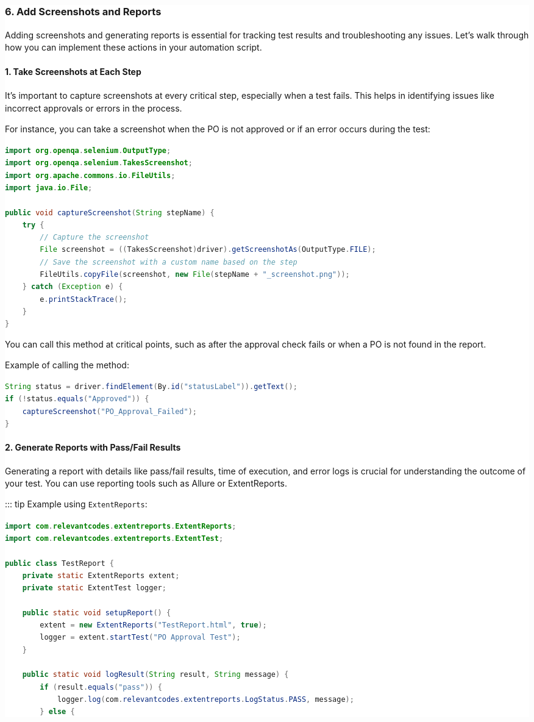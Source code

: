 ### 6. Add Screenshots and Reports

Adding screenshots and generating reports is essential for tracking test results and troubleshooting any issues. Let’s walk through how you can implement these actions in your automation script.

#### 1. Take Screenshots at Each Step

It’s important to capture screenshots at every critical step, especially when a test fails. This helps in identifying issues like incorrect approvals or errors in the process.

For instance, you can take a screenshot when the PO is not approved or if an error occurs during the test:

```java
import org.openqa.selenium.OutputType;
import org.openqa.selenium.TakesScreenshot;
import org.apache.commons.io.FileUtils;
import java.io.File;

public void captureScreenshot(String stepName) {
    try {
        // Capture the screenshot
        File screenshot = ((TakesScreenshot)driver).getScreenshotAs(OutputType.FILE);
        // Save the screenshot with a custom name based on the step
        FileUtils.copyFile(screenshot, new File(stepName + "_screenshot.png"));
    } catch (Exception e) {
        e.printStackTrace();
    }
}
```

You can call this method at critical points, such as after the approval check fails or when a PO is not found in the report.

Example of calling the method:

```java
String status = driver.findElement(By.id("statusLabel")).getText();
if (!status.equals("Approved")) {
    captureScreenshot("PO_Approval_Failed");
}
```

#### 2. Generate Reports with Pass/Fail Results

Generating a report with details like pass/fail results, time of execution, and error logs is crucial for understanding the outcome of your test. You can use reporting tools such as Allure or ExtentReports.

::: tip Example using `ExtentReports`:

```java title="TestReport.java"
import com.relevantcodes.extentreports.ExtentReports;
import com.relevantcodes.extentreports.ExtentTest;

public class TestReport {
    private static ExtentReports extent;
    private static ExtentTest logger;

    public static void setupReport() {
        extent = new ExtentReports("TestReport.html", true);
        logger = extent.startTest("PO Approval Test");
    }

    public static void logResult(String result, String message) {
        if (result.equals("pass")) {
            logger.log(com.relevantcodes.extentreports.LogStatus.PASS, message);
        } else {
```